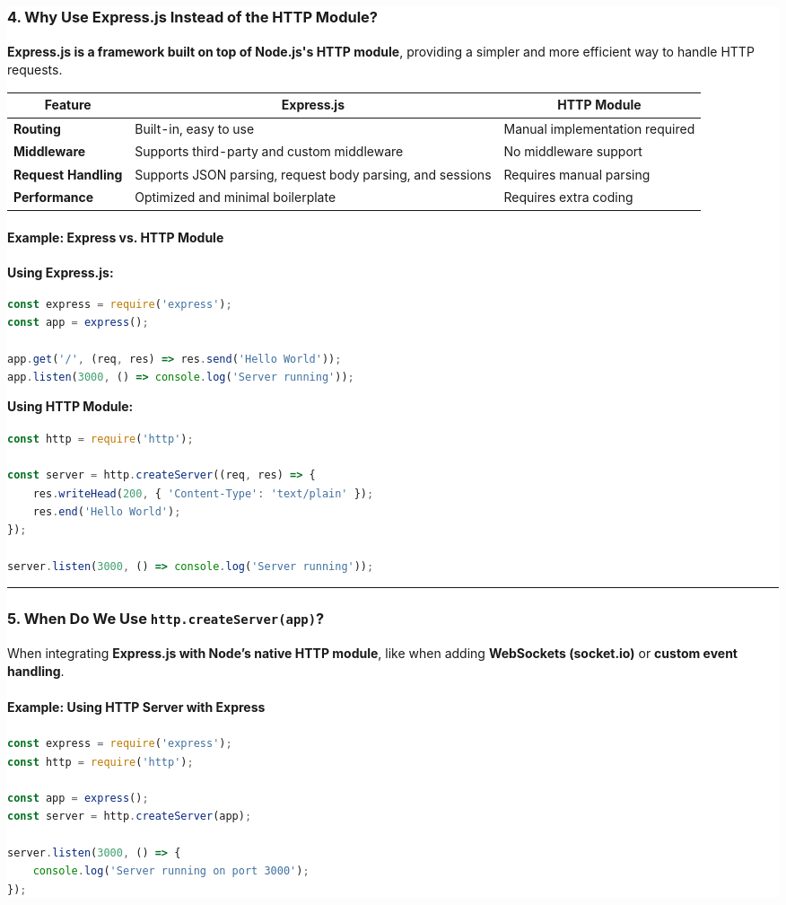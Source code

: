 ### **4. Why Use Express.js Instead of the HTTP Module?**  
**Express.js is a framework built on top of Node.js's HTTP module**, providing a simpler and more efficient way to handle HTTP requests.

| Feature         | Express.js | HTTP Module |
|---------------|------------|------------|
| **Routing**    | Built-in, easy to use | Manual implementation required |
| **Middleware** | Supports third-party and custom middleware | No middleware support |
| **Request Handling** | Supports JSON parsing, request body parsing, and sessions | Requires manual parsing |
| **Performance** | Optimized and minimal boilerplate | Requires extra coding |

#### **Example: Express vs. HTTP Module**  
**Using Express.js:**  
```js
const express = require('express');
const app = express();

app.get('/', (req, res) => res.send('Hello World'));
app.listen(3000, () => console.log('Server running'));
```

**Using HTTP Module:**  
```js
const http = require('http');

const server = http.createServer((req, res) => {
    res.writeHead(200, { 'Content-Type': 'text/plain' });
    res.end('Hello World');
});

server.listen(3000, () => console.log('Server running'));
```

---

### **5. When Do We Use `http.createServer(app)`?**  
When integrating **Express.js with Node’s native HTTP module**, like when adding **WebSockets (socket.io)** or **custom event handling**.  

#### **Example: Using HTTP Server with Express**  
```js
const express = require('express');
const http = require('http');

const app = express();
const server = http.createServer(app);

server.listen(3000, () => {
    console.log('Server running on port 3000');
});
```
